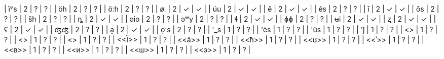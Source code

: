 | ïˤs | 2 | ? | ? |
| öh | 2 | ? | ? |
| öːh | 2 | ? | ? |
| øː | 2 | ✓ | ✓ |
| úu | 2 | ✓ | ✓ |
| ē | 2 | ✓ | ✓ |
| ĕs | 2 | ? | ? |
| ī | 2 | ✓ | ✓ |
| ōs | 2 | ? | ? |
| šh | 2 | ? | ? |
| ȵ | 2 | ✓ | ✓ |
| əiə | 2 | ? | ? |
| əʷy | 2 | ? | ? |
| ɬ | 2 | ✓ | ✓ |
| ɸɸ | 2 | ? | ? |
| ʉi | 2 | ✓ | ✓ |
| ʐ | 2 | ✓ | ✓ |
| ʕ | 2 | ✓ | ✓ |
| ʤʤ | 2 | ? | ? |
| ḁ | 2 | ✓ | ✓ |
| ọːs | 2 | ? | ? |
| '_s | 1 | ? | ? |
| 'ès | 1 | ? | ? |
| 'üs | 1 | ? | ? |
| 'ǰ | 1 | ? | ? |
| <<D>> | 1 | ? | ? |
| <<T>> | 1 | ? | ? |
| <<V>> | 1 | ? | ? |
| <<Ï>> | 1 | ? | ? |
| <<ã>> | 1 | ? | ? |
| <<ħ>> | 1 | ? | ? |
| <<ʊ>> | 1 | ? | ? |
| <<ʾ>> | 1 | ? | ? |
| <<в>> | 1 | ? | ? |
| <<и>> | 1 | ? | ? |
| <<ш>> | 1 | ? | ? |
| <<э>> | 1 | ? | ? |